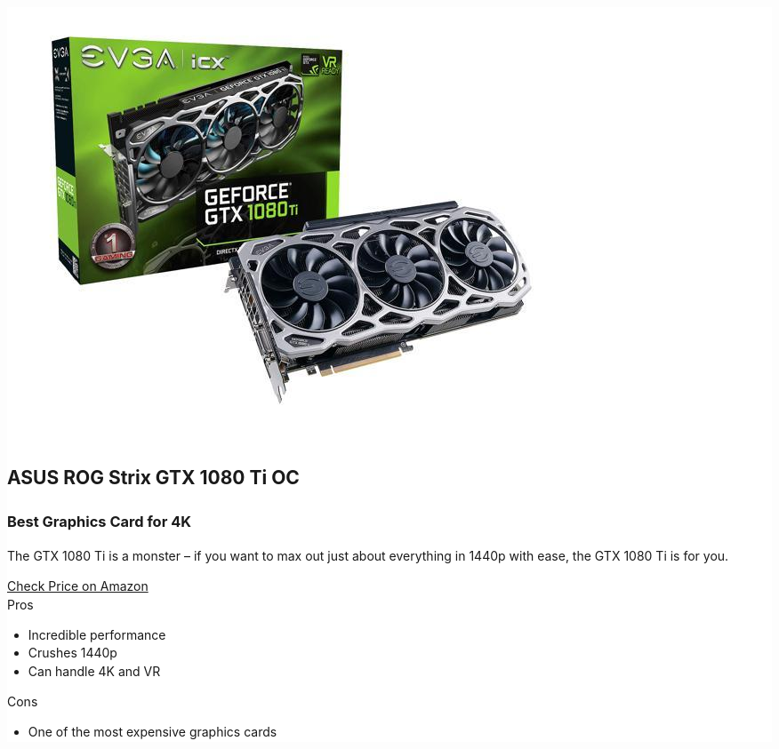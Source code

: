 <a target="_blank" href="https://amzn.to/2ntt6gV"><img alt="gtx 1080 ti graphics card" src="/img/gpu/1080ti-example.jpg" /></a>
</div>
<div class="text">
<h2>ASUS ROG Strix GTX 1080 Ti OC</h2>
<h3>Best Graphics Card for 4K</h3>
<p>The GTX 1080 Ti is a monster – if you want to max out just about everything in 1440p with ease, the GTX 1080 Ti is for you. </p>
<div class="btn btn-centered">
<a target="_blank" class="cta-button buy-button" href="https://amzn.to/2ntt6gV">Check Price on Amazon</a>
</div>
</div>
</div>
</div>

<section class="section-pros-cons">
	<div class="pros-cons-container">
		<div class="pros-container"> 
			<div class="pro-con-title">Pros</div> 
			<ul class="info-list"> 
				<li>Incredible performance</li> 
				<li>Crushes 1440p</li> 
				<li>Can handle 4K and VR</li> 
			</ul> 
		</div>
		<div class="cons-container"> 
			<div class="pro-con-title">Cons</div> 
			<ul class="info-list"> 
				<li>One of the most expensive graphics cards</li> 
			</ul> 
		</div>
	</div>
	<div class="tabs-container">
	    <div class="tab-btn">
	    	<div class="tab-btn-title">